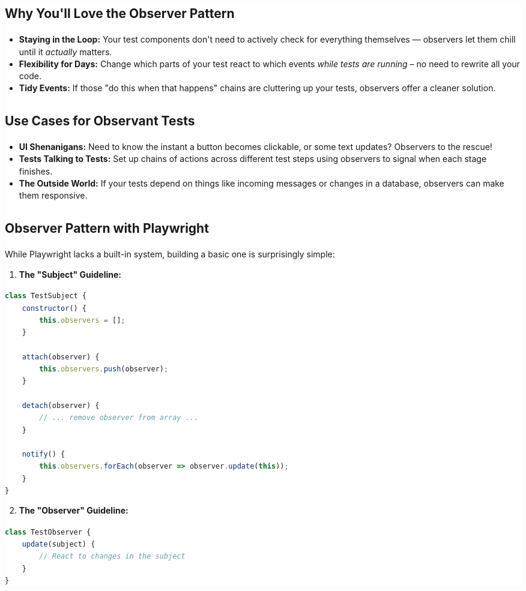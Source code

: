 ## Why You'll Love the Observer Pattern

* **Staying in the Loop:**  Your test components don't need to actively check for everything themselves — observers let them chill until it *actually* matters.
* **Flexibility for Days:** Change which parts of your test react to which events *while tests are running* – no need to rewrite all your code.
* **Tidy Events:** If those "do this when that happens" chains are cluttering up your tests, observers offer a cleaner solution.

## Use Cases for Observant Tests

* **UI Shenanigans:**  Need to know the instant a button becomes clickable, or some text updates? Observers to the rescue!
* **Tests Talking to Tests:** Set up chains of actions across different test steps using observers to signal when each stage finishes.
* **The Outside World:** If your tests depend on things like incoming messages or changes in a database, observers can make them responsive.

## Observer Pattern with Playwright

While Playwright lacks a built-in system, building a basic one is surprisingly simple:

1. **The "Subject" Guideline:**

```javascript
class TestSubject {
    constructor() {
        this.observers = [];
    }

    attach(observer) {
        this.observers.push(observer);
    }

    detach(observer) {
        // ... remove observer from array ...
    }

    notify() {
        this.observers.forEach(observer => observer.update(this));
    }
}
```

2. **The "Observer" Guideline:**

```javascript
class TestObserver {
    update(subject) {
        // React to changes in the subject
    }
}
```
